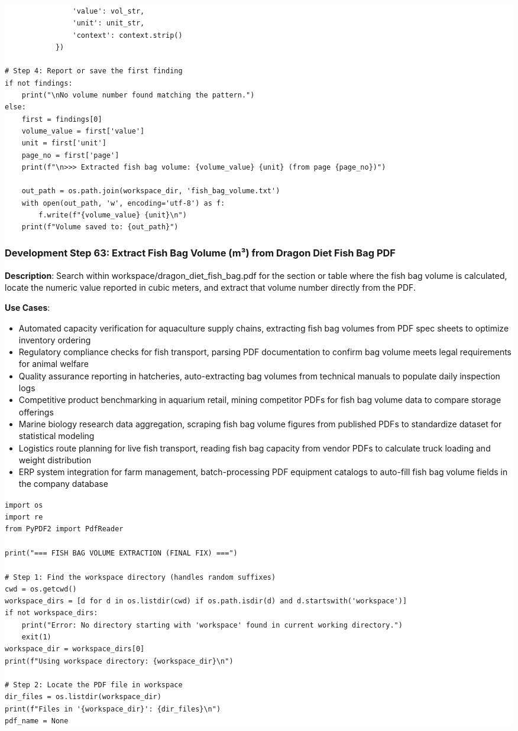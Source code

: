 ```
                'value': vol_str,
                'unit': unit_str,
                'context': context.strip()
            })

# Step 4: Report or save the first finding
if not findings:
    print("\nNo volume number found matching the pattern.")
else:
    first = findings[0]
    volume_value = first['value']
    unit = first['unit']
    page_no = first['page']
    print(f"\n>>> Extracted fish bag volume: {volume_value} {unit} (from page {page_no})")

    out_path = os.path.join(workspace_dir, 'fish_bag_volume.txt')
    with open(out_path, 'w', encoding='utf-8') as f:
        f.write(f"{volume_value} {unit}\n")
    print(f"Volume saved to: {out_path}")
```

### Development Step 63: Extract Fish Bag Volume (m³) from Dragon Diet Fish Bag PDF

**Description**: Search within workspace/dragon_diet_fish_bag.pdf for the section or table where the fish bag volume is calculated, locate the numeric value reported in cubic meters, and extract that volume number directly from the PDF.

**Use Cases**:
- Automated capacity verification for aquaculture supply chains, extracting fish bag volumes from PDF spec sheets to optimize inventory ordering
- Regulatory compliance checks for fish transport, parsing PDF documentation to confirm bag volume meets legal requirements for animal welfare
- Quality assurance reporting in hatcheries, auto-extracting bag volumes from technical manuals to populate daily inspection logs
- Competitive product benchmarking in aquarium retail, mining competitor PDFs for fish bag volume data to compare storage offerings
- Marine biology research data aggregation, scraping fish bag volume figures from published PDFs to standardize dataset for statistical modeling
- Logistics route planning for live fish transport, reading fish bag capacity from vendor PDFs to calculate truck loading and weight distribution
- ERP system integration for farm management, batch-processing PDF equipment catalogs to auto-fill fish bag volume fields in the company database

```
import os
import re
from PyPDF2 import PdfReader

print("=== FISH BAG VOLUME EXTRACTION (FINAL FIX) ===")

# Step 1: Find the workspace directory (handles random suffixes)
cwd = os.getcwd()
workspace_dirs = [d for d in os.listdir(cwd) if os.path.isdir(d) and d.startswith('workspace')]
if not workspace_dirs:
    print("Error: No directory starting with 'workspace' found in current working directory.")
    exit(1)
workspace_dir = workspace_dirs[0]
print(f"Using workspace directory: {workspace_dir}\n")

# Step 2: Locate the PDF file in workspace
dir_files = os.listdir(workspace_dir)
print(f"Files in '{workspace_dir}': {dir_files}\n")
pdf_name = None
```